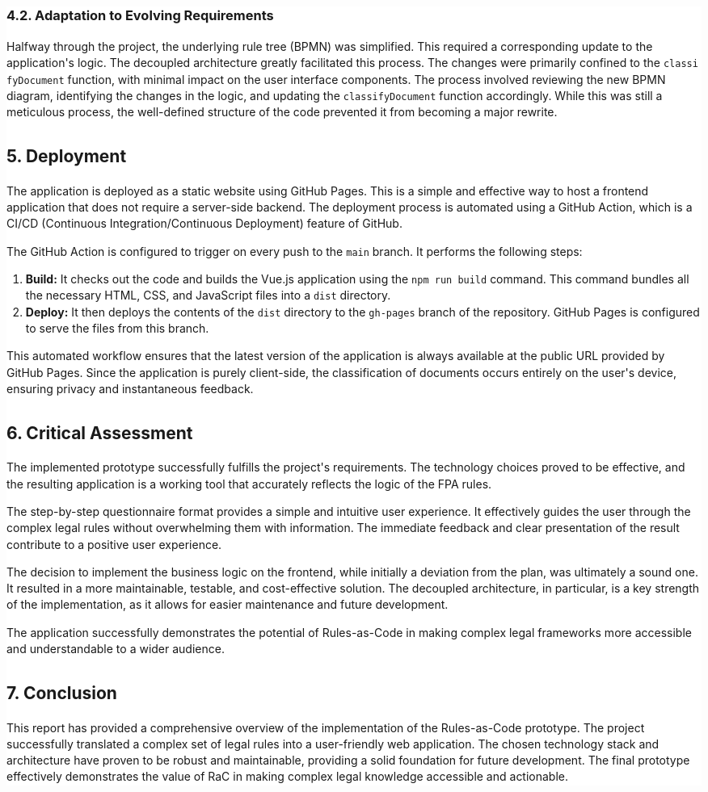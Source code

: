 ### 4.2. Adaptation to Evolving Requirements

Halfway through the project, the underlying rule tree (BPMN) was simplified. This required a corresponding update to the application's logic. The decoupled architecture greatly facilitated this process. The changes were primarily confined to the `classifyDocument` function, with minimal impact on the user interface components. The process involved reviewing the new BPMN diagram, identifying the changes in the logic, and updating the `classifyDocument` function accordingly. While this was still a meticulous process, the well-defined structure of the code prevented it from becoming a major rewrite.

## 5. Deployment

The application is deployed as a static website using GitHub Pages. This is a simple and effective way to host a frontend application that does not require a server-side backend. The deployment process is automated using a GitHub Action, which is a CI/CD (Continuous Integration/Continuous Deployment) feature of GitHub.

The GitHub Action is configured to trigger on every push to the `main` branch. It performs the following steps:

1.  **Build:** It checks out the code and builds the Vue.js application using the `npm run build` command. This command bundles all the necessary HTML, CSS, and JavaScript files into a `dist` directory.
2.  **Deploy:** It then deploys the contents of the `dist` directory to the `gh-pages` branch of the repository. GitHub Pages is configured to serve the files from this branch.

This automated workflow ensures that the latest version of the application is always available at the public URL provided by GitHub Pages. Since the application is purely client-side, the classification of documents occurs entirely on the user's device, ensuring privacy and instantaneous feedback.

## 6. Critical Assessment

The implemented prototype successfully fulfills the project's requirements. The technology choices proved to be effective, and the resulting application is a working tool that accurately reflects the logic of the FPA rules.

The step-by-step questionnaire format provides a simple and intuitive user experience. It effectively guides the user through the complex legal rules without overwhelming them with information. The immediate feedback and clear presentation of the result contribute to a positive user experience.

The decision to implement the business logic on the frontend, while initially a deviation from the plan, was ultimately a sound one. It resulted in a more maintainable, testable, and cost-effective solution. The decoupled architecture, in particular, is a key strength of the implementation, as it allows for easier maintenance and future development.

The application successfully demonstrates the potential of Rules-as-Code in making complex legal frameworks more accessible and understandable to a wider audience.

## 7. Conclusion

This report has provided a comprehensive overview of the implementation of the Rules-as-Code prototype. The project successfully translated a complex set of legal rules into a user-friendly web application. The chosen technology stack and architecture have proven to be robust and maintainable, providing a solid foundation for future development. The final prototype effectively demonstrates the value of RaC in making complex legal knowledge accessible and actionable.